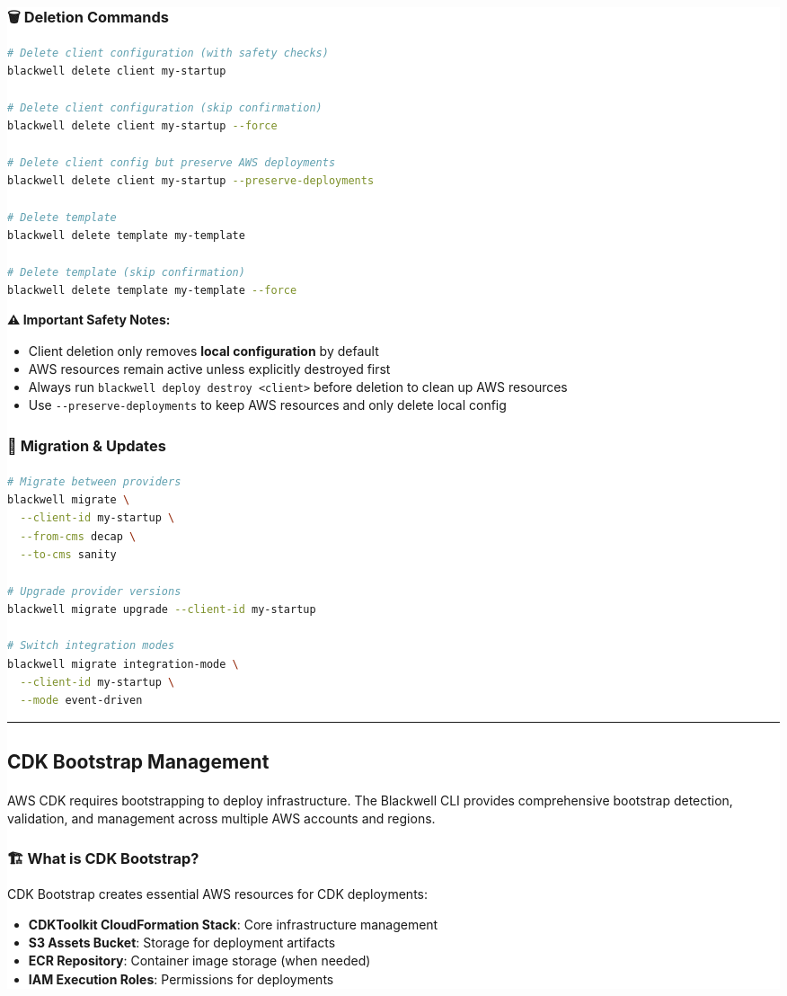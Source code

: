 ### 🗑️ **Deletion Commands**

```bash
# Delete client configuration (with safety checks)
blackwell delete client my-startup

# Delete client configuration (skip confirmation)
blackwell delete client my-startup --force

# Delete client config but preserve AWS deployments
blackwell delete client my-startup --preserve-deployments

# Delete template
blackwell delete template my-template

# Delete template (skip confirmation)
blackwell delete template my-template --force
```

**⚠️ Important Safety Notes:**
- Client deletion only removes **local configuration** by default
- AWS resources remain active unless explicitly destroyed first
- Always run `blackwell deploy destroy <client>` before deletion to clean up AWS resources
- Use `--preserve-deployments` to keep AWS resources and only delete local config

### 🔧 **Migration & Updates**

```bash
# Migrate between providers
blackwell migrate \
  --client-id my-startup \
  --from-cms decap \
  --to-cms sanity

# Upgrade provider versions
blackwell migrate upgrade --client-id my-startup

# Switch integration modes
blackwell migrate integration-mode \
  --client-id my-startup \
  --mode event-driven
```

---

## CDK Bootstrap Management

AWS CDK requires bootstrapping to deploy infrastructure. The Blackwell CLI provides comprehensive bootstrap detection, validation, and management across multiple AWS accounts and regions.

### 🏗️ **What is CDK Bootstrap?**

CDK Bootstrap creates essential AWS resources for CDK deployments:
- **CDKToolkit CloudFormation Stack**: Core infrastructure management
- **S3 Assets Bucket**: Storage for deployment artifacts
- **ECR Repository**: Container image storage (when needed)
- **IAM Execution Roles**: Permissions for deployments
